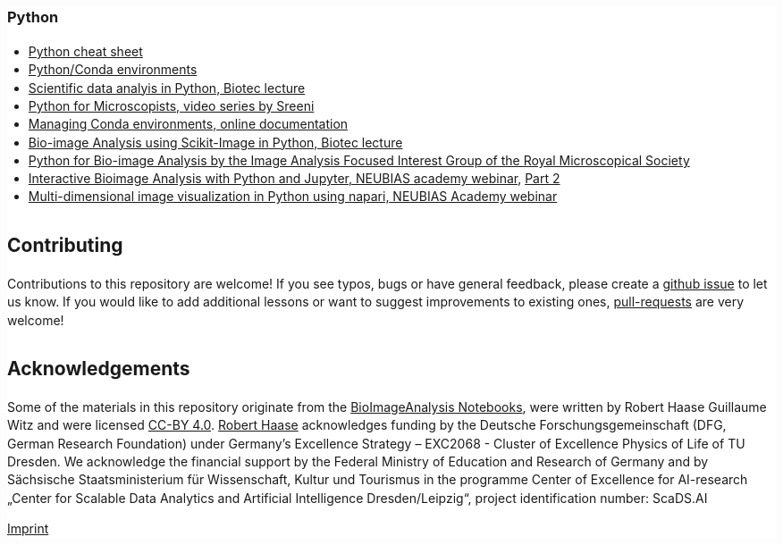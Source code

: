 ### Python
* [Python cheat sheet](https://github.com/gto76/python-cheatsheet)
* [Python/Conda environments](https://mpicbg-scicomp.github.io/ipf_howtoguides/guides/Python_Conda_Environments)
* [Scientific data analyis in Python, Biotec lecture](https://youtu.be/MOEPe9TGBK0)
* [Python for Microscopists, video series by Sreeni](https://www.youtube.com/channel/UC34rW-HtPJulxr5wp2Xa04w)
* [Managing Conda environments, online documentation](https://docs.conda.io/projects/conda/en/latest/user-guide/tasks/manage-environments.html)
* [Bio-image Analysis using Scikit-Image in Python, Biotec lecture](https://youtu.be/FnvgepHDqRA)
* [Python for Bio-image Analysis by the Image Analysis Focused Interest Group of the Royal Microscopical Society](https://github.com/IAFIG-RMS/Python-for-Bioimage-Analysis)
* [Interactive Bioimage Analysis with Python and Jupyter, NEUBIAS academy webinar](https://youtu.be/2KF8vBrp3Zw), [Part 2](https://youtu.be/Y3pB3wnOivE)
* [Multi-dimensional image visualization in Python using napari, NEUBIAS Academy webinar](https://youtu.be/VgvDSq5aCDQ)

## Contributing
Contributions to this repository are welcome! If you see typos, bugs or have general feedback, please create a [github issue](https://github.com/ScaDS/BIDS-lecture-2024/issues) to let us know. 
If you would like to add additional lessons or want to suggest improvements to existing ones, [pull-requests](https://github.com/ScaDS/BIDS-lecture-2024/pulls) are very welcome!

## Acknowledgements
Some of the materials in this repository originate from the [BioImageAnalysis Notebooks](https://haesleinhuepf.github.io/BioImageAnalysisNotebooks/intro.html), were written by Robert Haase Guillaume Witz and were licensed [CC-BY 4.0](https://creativecommons.org/licenses/by/4.0/).
[Robert Haase](https://twitter.com/haesleinhuepf/) acknowledges funding by the Deutsche Forschungsgemeinschaft (DFG, German Research Foundation) under Germany’s Excellence Strategy – EXC2068 - Cluster of Excellence Physics of Life of TU Dresden.
We acknowledge the financial support by the Federal Ministry of Education and Research of Germany and by Sächsische Staatsministerium für Wissenschaft, Kultur und Tourismus in the programme Center of Excellence for AI-research „Center for Scalable Data Analytics and Artificial Intelligence Dresden/Leipzig“, project identification number: ScaDS.AI

[Imprint](https://www.uni-leipzig.de/impressum)
